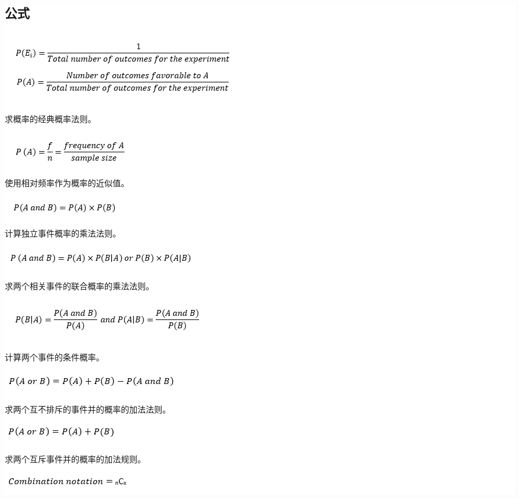 ## 公式

![](img/98ba138c9f706b485953c550c28bf986.png)

求概率的经典概率法则。

![](img/5e18b7a6fc6e19ab87bf323b47d1210c.png)

使用相对频率作为概率的近似值。

![](img/45e22722811d372bc617f2dadd3c7caa.png)

计算独立事件概率的乘法法则。

![](img/74d88b712fe2708a830b9a90e9c29671.png)

求两个相关事件的联合概率的乘法法则。

![](img/e91ae30dbd82b2c0ed4d17f21c3fdab4.png)

计算两个事件的条件概率。

![](img/997aa7657bd55cc61d81ab50b9a748af.png)

求两个互不排斥的事件并的概率的加法法则。

![](img/f07cd7b6a27227f78997df0e3e24fc37.png)

求两个互斥事件并的概率的加法规则。

![](img/0753b531fc1cae231c654498c31e2b25.png)

